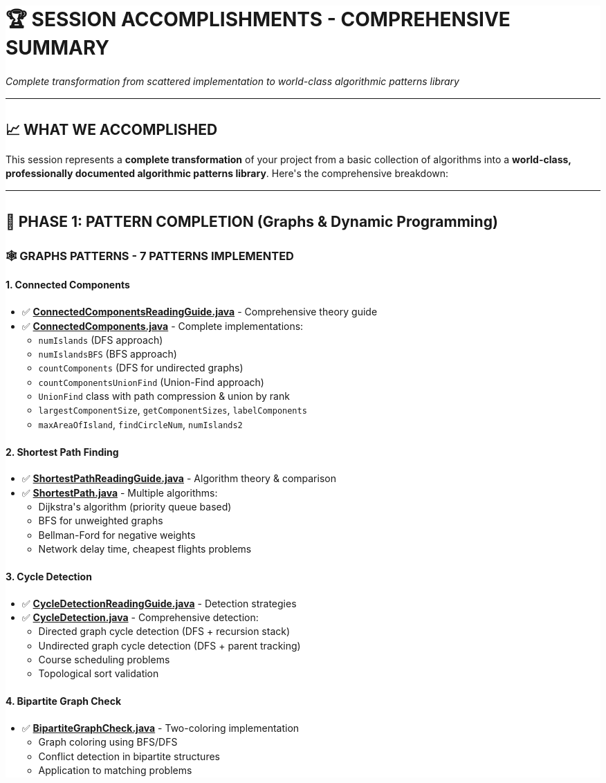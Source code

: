# 🏆 **SESSION ACCOMPLISHMENTS - COMPREHENSIVE SUMMARY**

*Complete transformation from scattered implementation to world-class algorithmic patterns library*

---

## 📈 **WHAT WE ACCOMPLISHED**

This session represents a **complete transformation** of your project from a basic collection of algorithms into a **world-class, professionally documented algorithmic patterns library**. Here's the comprehensive breakdown:

---

## 🎯 **PHASE 1: PATTERN COMPLETION (Graphs & Dynamic Programming)**

### **🕸️ GRAPHS PATTERNS - 7 PATTERNS IMPLEMENTED**

#### **1. Connected Components**
- ✅ **[ConnectedComponentsReadingGuide.java](./Graphs/ConnectedComponentsReadingGuide.java)** - Comprehensive theory guide
- ✅ **[ConnectedComponents.java](./Graphs/ConnectedComponents.java)** - Complete implementations:
  - `numIslands` (DFS approach)
  - `numIslandsBFS` (BFS approach)  
  - `countComponents` (DFS for undirected graphs)
  - `countComponentsUnionFind` (Union-Find approach)
  - `UnionFind` class with path compression & union by rank
  - `largestComponentSize`, `getComponentSizes`, `labelComponents`
  - `maxAreaOfIsland`, `findCircleNum`, `numIslands2`

#### **2. Shortest Path Finding**
- ✅ **[ShortestPathReadingGuide.java](./Graphs/ShortestPathReadingGuide.java)** - Algorithm theory & comparison
- ✅ **[ShortestPath.java](./Graphs/ShortestPath.java)** - Multiple algorithms:
  - Dijkstra's algorithm (priority queue based)
  - BFS for unweighted graphs
  - Bellman-Ford for negative weights
  - Network delay time, cheapest flights problems

#### **3. Cycle Detection**
- ✅ **[CycleDetectionReadingGuide.java](./Graphs/CycleDetectionReadingGuide.java)** - Detection strategies
- ✅ **[CycleDetection.java](./Graphs/CycleDetection.java)** - Comprehensive detection:
  - Directed graph cycle detection (DFS + recursion stack)
  - Undirected graph cycle detection (DFS + parent tracking)
  - Course scheduling problems
  - Topological sort validation

#### **4. Bipartite Graph Check**
- ✅ **[BipartiteGraphCheck.java](./Graphs/BipartiteGraphCheck.java)** - Two-coloring implementation
  - Graph coloring using BFS/DFS
  - Conflict detection in bipartite structures
  - Application to matching problems
